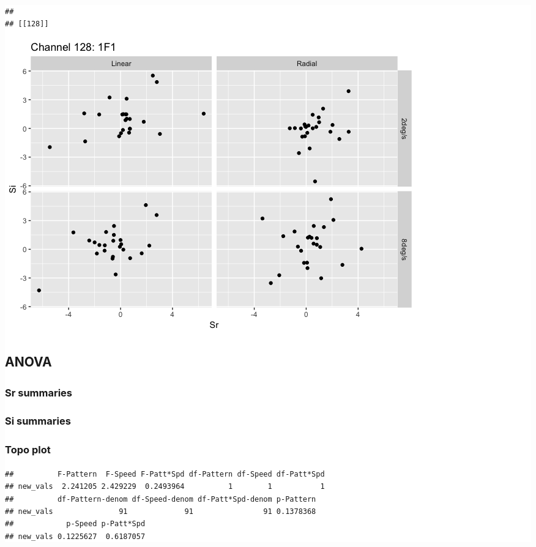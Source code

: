     ## 
    ## [[128]]

![](by-channel-across-participants_files/figure-markdown_github-ascii_identifiers/plot-all-channels-128.png)

ANOVA
-----

### Sr summaries

### Si summaries

### Topo plot

    ##          F-Pattern  F-Speed F-Patt*Spd df-Pattern df-Speed df-Patt*Spd
    ## new_vals  2.241205 2.429229  0.2493964          1        1           1
    ##          df-Pattern-denom df-Speed-denom df-Patt*Spd-denom p-Pattern
    ## new_vals               91             91                91 0.1378368
    ##            p-Speed p-Patt*Spd
    ## new_vals 0.1225627  0.6187057
